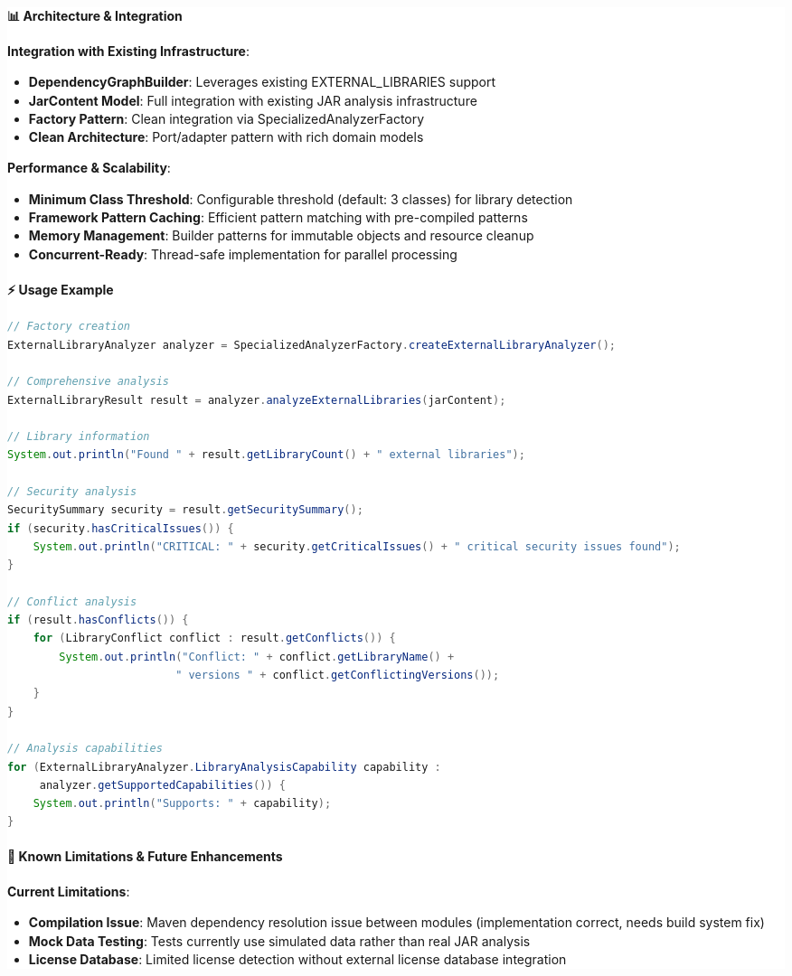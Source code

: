 #### 📊 **Architecture & Integration**

**Integration with Existing Infrastructure**:
- **DependencyGraphBuilder**: Leverages existing EXTERNAL_LIBRARIES support
- **JarContent Model**: Full integration with existing JAR analysis infrastructure
- **Factory Pattern**: Clean integration via SpecializedAnalyzerFactory
- **Clean Architecture**: Port/adapter pattern with rich domain models

**Performance & Scalability**:
- **Minimum Class Threshold**: Configurable threshold (default: 3 classes) for library detection
- **Framework Pattern Caching**: Efficient pattern matching with pre-compiled patterns
- **Memory Management**: Builder patterns for immutable objects and resource cleanup
- **Concurrent-Ready**: Thread-safe implementation for parallel processing

#### ⚡ **Usage Example**

```java
// Factory creation
ExternalLibraryAnalyzer analyzer = SpecializedAnalyzerFactory.createExternalLibraryAnalyzer();

// Comprehensive analysis
ExternalLibraryResult result = analyzer.analyzeExternalLibraries(jarContent);

// Library information
System.out.println("Found " + result.getLibraryCount() + " external libraries");

// Security analysis
SecuritySummary security = result.getSecuritySummary();
if (security.hasCriticalIssues()) {
    System.out.println("CRITICAL: " + security.getCriticalIssues() + " critical security issues found");
}

// Conflict analysis
if (result.hasConflicts()) {
    for (LibraryConflict conflict : result.getConflicts()) {
        System.out.println("Conflict: " + conflict.getLibraryName() +
                          " versions " + conflict.getConflictingVersions());
    }
}

// Analysis capabilities
for (ExternalLibraryAnalyzer.LibraryAnalysisCapability capability :
     analyzer.getSupportedCapabilities()) {
    System.out.println("Supports: " + capability);
}
```

#### 🎯 **Known Limitations & Future Enhancements**

**Current Limitations**:
- **Compilation Issue**: Maven dependency resolution issue between modules (implementation correct, needs build system fix)
- **Mock Data Testing**: Tests currently use simulated data rather than real JAR analysis
- **License Database**: Limited license detection without external license database integration
